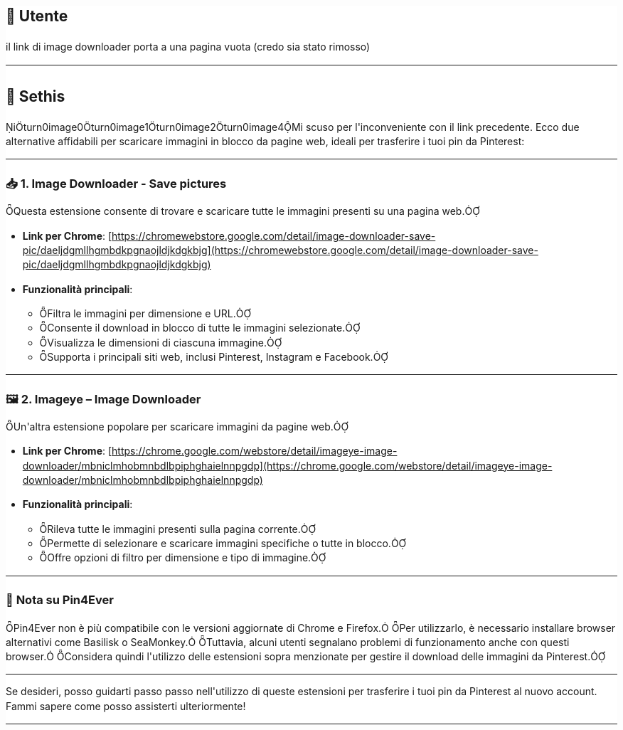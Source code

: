 ## 👤 **Utente**

il link di image downloader porta a una pagina vuota (credo sia stato rimosso)

---

## 🤖 **Sethis**

iturn0image0turn0image1turn0image2turn0image4Mi scuso per l'inconveniente con il link precedente. Ecco due alternative affidabili per scaricare immagini in blocco da pagine web, ideali per trasferire i tuoi pin da Pinterest:

---

### 📥 1. **Image Downloader - Save pictures**
Questa estensione consente di trovare e scaricare tutte le immagini presenti su una pagina web.

- **Link per Chrome**: [https://chromewebstore.google.com/detail/image-downloader-save-pic/daeljdgmllhgmbdkpgnaojldjkdgkbjg](https://chromewebstore.google.com/detail/image-downloader-save-pic/daeljdgmllhgmbdkpgnaojldjkdgkbjg)

- **Funzionalità principali**:
  - Filtra le immagini per dimensione e URL.
  - Consente il download in blocco di tutte le immagini selezionate.
  - Visualizza le dimensioni di ciascuna immagine.
  - Supporta i principali siti web, inclusi Pinterest, Instagram e Facebook.

---

### 🖼️ 2. **Imageye – Image Downloader**
Un'altra estensione popolare per scaricare immagini da pagine web.

- **Link per Chrome**: [https://chrome.google.com/webstore/detail/imageye-image-downloader/mbniclmhobmnbdlbpiphghaielnnpgdp](https://chrome.google.com/webstore/detail/imageye-image-downloader/mbniclmhobmnbdlbpiphghaielnnpgdp)

- **Funzionalità principali**:
  - Rileva tutte le immagini presenti sulla pagina corrente.
  - Permette di selezionare e scaricare immagini specifiche o tutte in blocco.
  - Offre opzioni di filtro per dimensione e tipo di immagine.

---

### 🔄 **Nota su Pin4Ever**
Pin4Ever non è più compatibile con le versioni aggiornate di Chrome e Firefox. Per utilizzarlo, è necessario installare browser alternativi come Basilisk o SeaMonkey. Tuttavia, alcuni utenti segnalano problemi di funzionamento anche con questi browser. Considera quindi l'utilizzo delle estensioni sopra menzionate per gestire il download delle immagini da Pinterest.

---

Se desideri, posso guidarti passo passo nell'utilizzo di queste estensioni per trasferire i tuoi pin da Pinterest al nuovo account. Fammi sapere come posso assisterti ulteriormente!

---